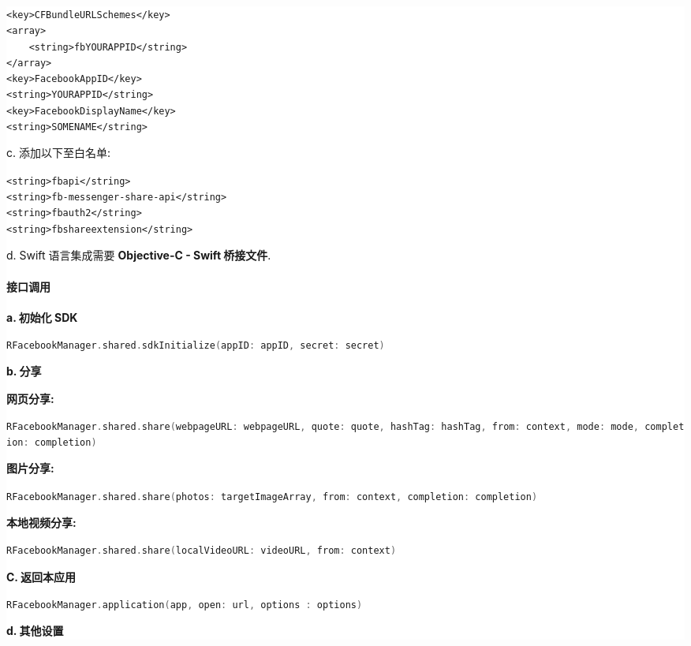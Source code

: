 ```objc
<key>CFBundleURLSchemes</key>
<array>
    <string>fbYOURAPPID</string>
</array>
<key>FacebookAppID</key>
<string>YOURAPPID</string>
<key>FacebookDisplayName</key>
<string>SOMENAME</string>
```
c. 添加以下至白名单:

```objc
<string>fbapi</string>
<string>fb-messenger-share-api</string>
<string>fbauth2</string>
<string>fbshareextension</string>
```

d. Swift 语言集成需要 **Objective-C - Swift 桥接文件**.

#### 接口调用

**a. 初始化 SDK**

```swift
RFacebookManager.shared.sdkInitialize(appID: appID, secret: secret)
```

**b. 分享**

**网页分享:**

```swift
RFacebookManager.shared.share(webpageURL: webpageURL, quote: quote, hashTag: hashTag, from: context, mode: mode, completion: completion)
```



**图片分享:**



```swift
RFacebookManager.shared.share(photos: targetImageArray, from: context, completion: completion)
```

**本地视频分享:**

```swift
RFacebookManager.shared.share(localVideoURL: videoURL, from: context)
```


**C. 返回本应用**

```swift
RFacebookManager.application(app, open: url, options : options)
```

**d. 其他设置**
